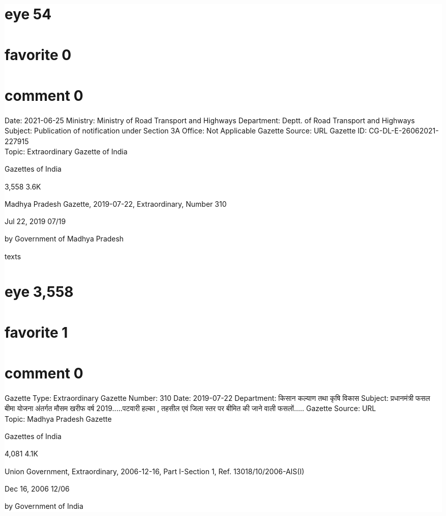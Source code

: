 <span class="iconochive-eye" aria-hidden="true"></span><span class="sr-only">eye</span> 54
==========================================================================================

<span class="iconochive-favorite" aria-hidden="true"></span><span class="sr-only">favorite</span> 0
===================================================================================================

<span class="iconochive-comment" aria-hidden="true"></span><span class="sr-only">comment</span> 0
=================================================================================================

Date: 2021-06-25 Ministry: Ministry of Road Transport and Highways Department: Deptt. of Road Transport and Highways Subject: Publication of notification under Section 3A Office: Not Applicable Gazette Source: URL Gazette ID: CG-DL-E-26062021-227915  
Topic: Extraordinary Gazette of India  

<a href="/details/gazetteofindia" class="stealth"></a>

Gazettes of India

3,558 3.6K

[](/details/in.gazette.madhya.2019-07-22.310.Extraordinary "Madhya Pradesh Gazette, 2019-07-22, Extraordinary, Number 310")

Madhya Pradesh Gazette, 2019-07-22, Extraordinary, Number 310

Jul 22, 2019 07/19

<span class="hidden-lists">by</span> <span class="byv" title="Government of Madhya Pradesh">Government of Madhya Pradesh</span>

<span class="iconochive-texts" aria-hidden="true"></span><span class="sr-only">texts</span>

<span class="iconochive-eye" aria-hidden="true"></span><span class="sr-only">eye</span> 3,558
=============================================================================================

<span class="iconochive-favorite" aria-hidden="true"></span><span class="sr-only">favorite</span> 1
===================================================================================================

<span class="iconochive-comment" aria-hidden="true"></span><span class="sr-only">comment</span> 0
=================================================================================================

Gazette Type: Extraordinary Gazette Number: 310 Date: 2019-07-22 Department: किसान कल्याण तथा कृषि विकास Subject: प्रधानमंत्री फसल बीमा योजना अंतर्गत मौसम खरीफ वर्ष 2019.....पटवारी हल्‍का , तहसील एवं जिला स्‍तर पर बीमित की जाने वाली फसलों..... Gazette Source: URL  
Topic: Madhya Pradesh Gazette  

<a href="/details/gazetteofindia" class="stealth"></a>

Gazettes of India

4,081 4.1K

[](/details/in.gazette.central.e.2006-12-16.012 "Union Government, Extraordinary, 2006-12-16, Part I-Section 1, Ref. 13018/10/2006-AIS(I)")

Union Government, Extraordinary, 2006-12-16, Part I-Section 1, Ref. 13018/10/2006-AIS(I)

Dec 16, 2006 12/06

<span class="hidden-lists">by</span> <span class="byv" title="Government of India">Government of India</span>
